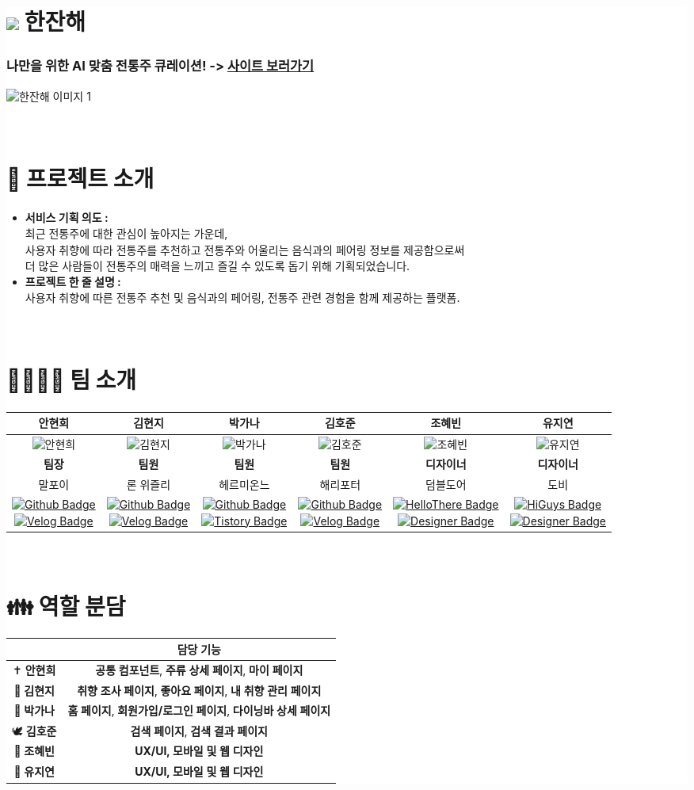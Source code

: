 # <img src="https://github.com/user-attachments/assets/ce7446f7-7d6f-428a-b077-77d97e6eac81" width="28px"/> 한잔해

### 나만을 위한 AI 맞춤 전통주 큐레이션! -> [사이트 보러가기](https://hanjanhae.vercel.app/) 

![한잔해 이미지 1](https://github.com/user-attachments/assets/cd74aecc-c606-4260-83d4-f90d3a899262)

<br>

# 🍶 프로젝트 소개

- **서비스 기획 의도 :** <br>최근 전통주에 대한 관심이 높아지는 가운데,<br>
  사용자 취향에 따라 전통주를 추천하고 전통주와 어울리는 음식과의 페어링 정보를 제공함으로써<br>
  더 많은 사람들이 전통주의 매력을 느끼고 즐길 수 있도록 돕기 위해 기획되었습니다.
- **프로젝트 한 줄 설명 :** <br>사용자 취향에 따른 전통주 추천 및 음식과의 페어링, 전통주 관련 경험을 함께 제공하는 플랫폼.

<br>

# 👨‍👩‍👧‍👦 팀 소개

| **안현희** | **김현지** | **박가나** | **김호준** | **조혜빈** | **유지연** |
|:---:|:---:|:---:|:---:|:---:|:---:|
| <img src="https://cdn-static.zep.us/static/assets/baked-avartar-images/10-396-57-178.png" alt="안현희" width="100"> | <img src="https://cdn-static.zep.us/static/assets/baked-avartar-images/2-239-26-75.png" alt="김현지" width="100"> | <img src="https://cdn-static.zep.us/static/assets/baked-avartar-images/2-512-32-308.png" alt="박가나" width="100"> | <img src="https://cdn-static.zep.us/static/assets/baked-avartar-images/2-239-26-73.png" alt="김호준" width="100"> | <img src="https://cdn-static.zep.us/static/assets/baked-avartar-images/10-605-57-250.png" alt="조혜빈" width="100"> | <img src="https://cdn-static.zep.us/static/assets/baked-avartar-images/2-46-35-137.png" alt="유지연" width="100"> |
| **팀장** | **팀원** | **팀원** | **팀원** | **디자이너** | **디자이너** |
| 말포이 | 론 위즐리 | 헤르미온느 | 해리포터 | 덤블도어 | 도비 |
| [![Github Badge](https://img.shields.io/badge/GITHUB-181717?style=for-the-badge&logo=github&logoColor=white)](https://github.com/ahh0619/HANJANHAE)<br>[![Velog Badge](https://img.shields.io/badge/VELOG-20C997?style=for-the-badge&logo=velog&logoColor=white)](https://velog.io/@hhyun19/posts) | [![Github Badge](https://img.shields.io/badge/GITHUB-181717?style=for-the-badge&logo=github&logoColor=white)](https://github.com/hyeonjy)<br>[![Velog Badge](https://img.shields.io/badge/VELOG-20C997?style=for-the-badge&logo=velog&logoColor=white)](https://velog.io/@hg024246/posts) | [![Github Badge](https://img.shields.io/badge/GITHUB-181717?style=for-the-badge&logo=github&logoColor=white)](https://github.com/ParkGana)<br>[![Tistory Badge](https://img.shields.io/badge/TISTORY-F36C00?style=for-the-badge&logo=blogger&logoColor=white)](https://dev-gana.tistory.com/) | [![Github Badge](https://img.shields.io/badge/GITHUB-181717?style=for-the-badge&logo=github&logoColor=white)](https://github.com/minjun2131)<br>[![Velog Badge](https://img.shields.io/badge/VELOG-20C997?style=for-the-badge&logo=velog&logoColor=white)](https://velog.io/@minjun23221/posts) | [![HelloThere Badge](https://img.shields.io/badge/HELLO%20THERE-FFA500?style=for-the-badge)](#)<br>[![Designer Badge](https://img.shields.io/badge/%F0%9F%8E%A8LET’S%20CREATE-C084FC?style=for-the-badge&logoColor=white)](#) | [![HiGuys Badge](https://img.shields.io/badge/HI%20GUYS-FFA500?style=for-the-badge)](#)<br>[![Designer Badge](https://img.shields.io/badge/%F0%9F%8E%A8NEED%20DESIGN%3F-FF5CAC?style=for-the-badge&logoColor=white)](#) |

<br>

# 👪 역할 분담

|         | 담당 기능                                                      |
|:-------:|:------------------------------------------------------------:|
| ✝️ **안현희**  | **공통 컴포넌트**, **주류 상세 페이지**, **마이 페이지**     |
| 🐰 **김현지**  | **취향 조사 페이지**, **좋아요 페이지**, **내 취향 관리 페이지** |
| 🍫 **박가나**  | **홈 페이지**, **회원가입/로그인 페이지**, **다이닝바 상세 페이지** |
| 🕊️ **김호준**  | **검색 페이지**, **검색 결과 페이지**                      |
| 🎨 **조혜빈**  | **UX/UI, 모바일 및 웹 디자인**                              |
| 🎨 **유지연**  | **UX/UI, 모바일 및 웹 디자인**                              |

